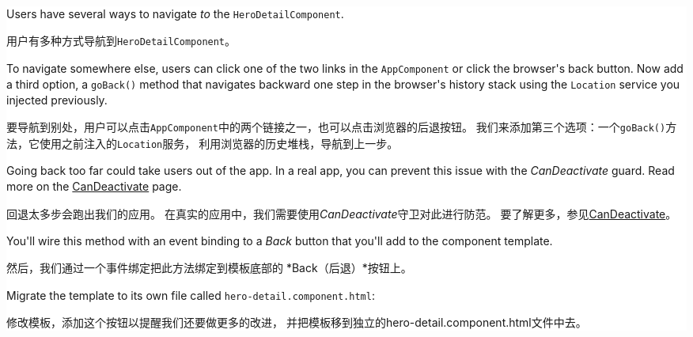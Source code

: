 Users have several ways to navigate *to* the `HeroDetailComponent`.

用户有多种方式导航到`HeroDetailComponent`。

To navigate somewhere else, users can click one of the two links in the `AppComponent` or click the browser's back button.
Now add a third option, a `goBack()` method that navigates backward one step in the browser's history stack
using the `Location` service you injected previously.

要导航到别处，用户可以点击`AppComponent`中的两个链接之一，也可以点击浏览器的后退按钮。
我们来添加第三个选项：一个`goBack()`方法，它使用之前注入的`Location`服务，
  利用浏览器的历史堆栈，导航到上一步。


<code-example path="toh-pt5/src/app/hero-detail.component.ts" region="goBack" title="src/app/hero-detail.component.ts (goBack)">

</code-example>



<div class="l-sub-section">



Going back too far could take users out of the app.
In a real app, you can prevent this issue with the <em>CanDeactivate</em> guard.
Read more on the [CanDeactivate](api/router/CanDeactivate) page.

回退太多步会跑出我们的应用。
在真实的应用中，我们需要使用<em>CanDeactivate</em>守卫对此进行防范。
要了解更多，参见[CanDeactivate](api/router/index/CanDeactivate-interface)。


</div>



You'll wire this method with an event binding to a *Back* button that you'll add to the component template.

然后，我们通过一个事件绑定把此方法绑定到模板底部的 *Back（后退）*按钮上。


<code-example path="toh-pt5/src/app/hero-detail.component.html" region="back-button">

</code-example>



Migrate the template to its own file
called <code>hero-detail.component.html</code>:

修改模板，添加这个按钮以提醒我们还要做更多的改进，
并把模板移到独立的<span ngio-ex>hero-detail.component.html</span>文件中去。


<code-example path="toh-pt5/src/app/hero-detail.component.html" title="src/app/hero-detail.component.html">

</code-example>


